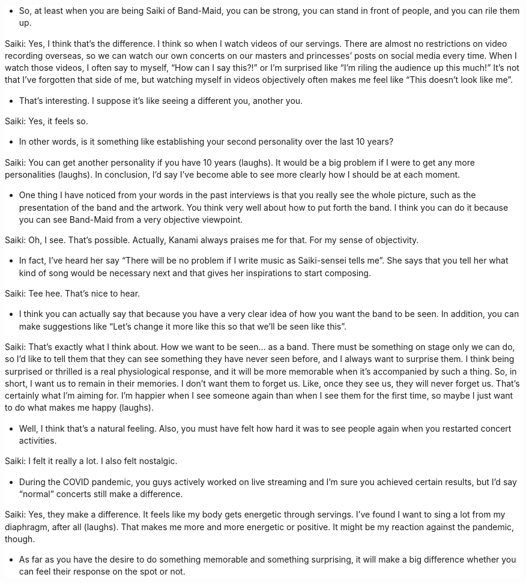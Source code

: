 - So, at least when you are being Saiki of Band-Maid, you can be strong, you can stand in front of people, and you can rile them up.

Saiki: Yes, I think that’s the difference. I think so when I watch videos of our servings. There are almost no restrictions on video recording overseas, so we can watch our own concerts on our masters and princesses’ posts on social media every time. When I watch those videos, I often say to myself, “How can I say this?!” or I’m surprised like “I’m riling the audience up this much!” It’s not that I’ve forgotten that side of me, but watching myself in videos objectively often makes me feel like “This doesn’t look like me”.

- That’s interesting. I suppose it’s like seeing a different you, another you.

Saiki: Yes, it feels so.

- In other words, is it something like establishing your second personality over the last 10 years?

Saiki: You can get another personality if you have 10 years (laughs). It would be a big problem if I were to get any more personalities (laughs). In conclusion, I’d say I’ve become able to see more clearly how I should be at each moment.

- One thing I have noticed from your words in the past interviews is that you really see the whole picture, such as the presentation of the band and the artwork. You think very well about how to put forth the band. I think you can do it because you can see Band-Maid from a very objective viewpoint.

Saiki: Oh, I see. That’s possible. Actually, Kanami always praises me for that. For my sense of objectivity.

- In fact, I’ve heard her say “There will be no problem if I write music as Saiki-sensei tells me”. She says that you tell her what kind of song would be necessary next and that gives her inspirations to start composing.

Saiki: Tee hee. That’s nice to hear.

- I think you can actually say that because you have a very clear idea of how you want the band to be seen. In addition, you can make suggestions like “Let’s change it more like this so that we’ll be seen like this”.

Saiki: That’s exactly what I think about. How we want to be seen… as a band. There must be something on stage only we can do, so I’d like to tell them that they can see something they have never seen before, and I always want to surprise them. I think being surprised or thrilled is a real physiological response, and it will be more memorable when it’s accompanied by such a thing. So, in short, I want us to remain in their memories. I don’t want them to forget us. Like, once they see us, they will never forget us. That’s certainly what I’m aiming for. I’m happier when I see someone again than when I see them for the first time, so maybe I just want to do what makes me happy (laughs).

- Well, I think that’s a natural feeling. Also, you must have felt how hard it was to see people again when you restarted concert activities.

Saiki: I felt it really a lot. I also felt nostalgic.

- During the COVID pandemic, you guys actively worked on live streaming and I’m sure you achieved certain results, but I’d say “normal” concerts still make a difference.

Saiki: Yes, they make a difference. It feels like my body gets energetic through servings. I’ve found I want to sing a lot from my diaphragm, after all (laughs). That makes me more and more energetic or positive. It might be my reaction against the pandemic, though.

- As far as you have the desire to do something memorable and something surprising, it will make a big difference whether you can feel their response on the spot or not.

